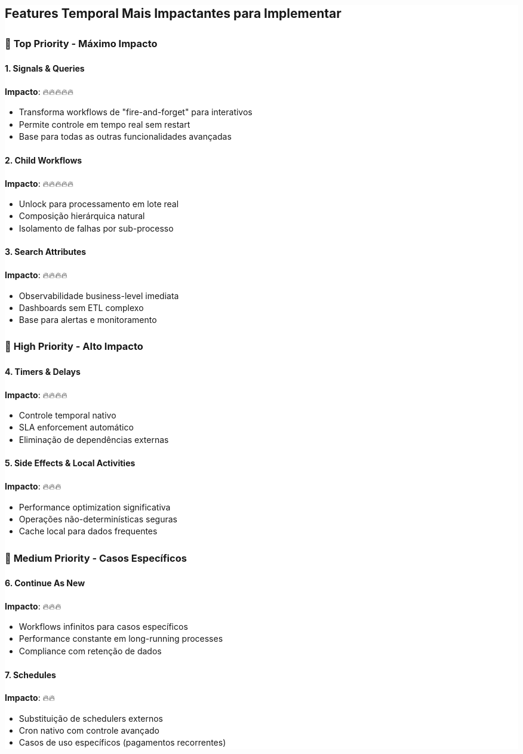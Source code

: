 ## Features Temporal Mais Impactantes para Implementar

### 🥇 **Top Priority - Máximo Impacto**

#### 1. **Signals & Queries** 
**Impacto**: 🔥🔥🔥🔥🔥
- Transforma workflows de "fire-and-forget" para interativos
- Permite controle em tempo real sem restart
- Base para todas as outras funcionalidades avançadas

#### 2. **Child Workflows**
**Impacto**: 🔥🔥🔥🔥🔥  
- Unlock para processamento em lote real
- Composição hierárquica natural
- Isolamento de falhas por sub-processo

#### 3. **Search Attributes**
**Impacto**: 🔥🔥🔥🔥
- Observabilidade business-level imediata
- Dashboards sem ETL complexo
- Base para alertas e monitoramento

### 🥈 **High Priority - Alto Impacto**

#### 4. **Timers & Delays**
**Impacto**: 🔥🔥🔥🔥
- Controle temporal nativo
- SLA enforcement automático
- Eliminação de dependências externas

#### 5. **Side Effects & Local Activities**
**Impacto**: 🔥🔥🔥
- Performance optimization significativa
- Operações não-determinísticas seguras
- Cache local para dados frequentes

### 🥉 **Medium Priority - Casos Específicos**

#### 6. **Continue As New**
**Impacto**: 🔥🔥🔥
- Workflows infinitos para casos específicos
- Performance constante em long-running processes
- Compliance com retenção de dados

#### 7. **Schedules**
**Impacto**: 🔥🔥
- Substituição de schedulers externos
- Cron nativo com controle avançado
- Casos de uso específicos (pagamentos recorrentes)
